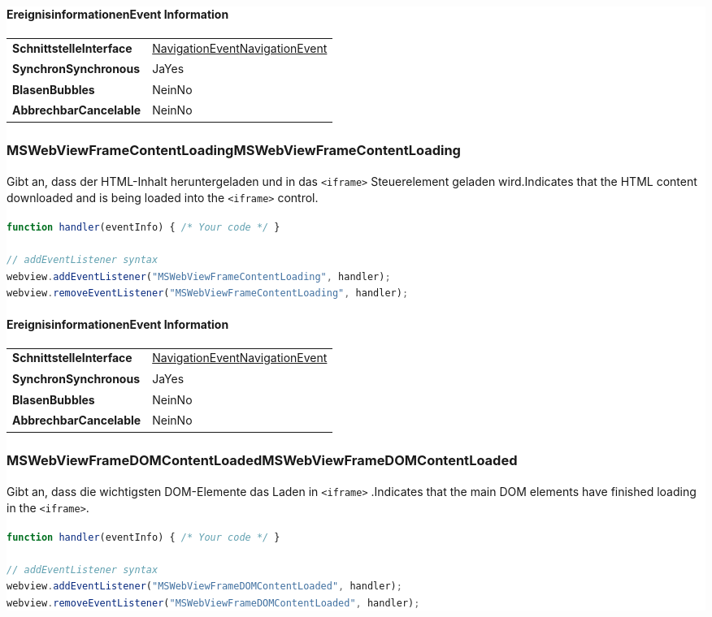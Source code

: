 #### <span data-ttu-id="cb1df-224">Ereignisinformationen</span><span class="sxs-lookup"><span data-stu-id="cb1df-224">Event Information</span></span>  

|  |  |  
|:--- |:--- |  
| **<span data-ttu-id="cb1df-225">Schnittstelle</span><span class="sxs-lookup"><span data-stu-id="cb1df-225">Interface</span></span>** | [<span data-ttu-id="cb1df-226">NavigationEvent</span><span class="sxs-lookup"><span data-stu-id="cb1df-226">NavigationEvent</span></span>](./webview/NavigationEvent.md) |  
| **<span data-ttu-id="cb1df-227">Synchron</span><span class="sxs-lookup"><span data-stu-id="cb1df-227">Synchronous</span></span>** |<span data-ttu-id="cb1df-228">Ja</span><span class="sxs-lookup"><span data-stu-id="cb1df-228">Yes</span></span> |  
| **<span data-ttu-id="cb1df-229">Blasen</span><span class="sxs-lookup"><span data-stu-id="cb1df-229">Bubbles</span></span>** | <span data-ttu-id="cb1df-230">Nein</span><span class="sxs-lookup"><span data-stu-id="cb1df-230">No</span></span> |  
| **<span data-ttu-id="cb1df-231">Abbrechbar</span><span class="sxs-lookup"><span data-stu-id="cb1df-231">Cancelable</span></span>** | <span data-ttu-id="cb1df-232">Nein</span><span class="sxs-lookup"><span data-stu-id="cb1df-232">No</span></span> |   

### <span data-ttu-id="cb1df-233">MSWebViewFrameContentLoading</span><span class="sxs-lookup"><span data-stu-id="cb1df-233">MSWebViewFrameContentLoading</span></span>  

<span data-ttu-id="cb1df-234">Gibt an, dass der HTML-Inhalt heruntergeladen und in das `<iframe>` Steuerelement geladen wird.</span><span class="sxs-lookup"><span data-stu-id="cb1df-234">Indicates that the HTML content downloaded and is being loaded into the `<iframe>` control.</span></span>  

```javascript
function handler(eventInfo) { /* Your code */ }
 
// addEventListener syntax
webview.addEventListener("MSWebViewFrameContentLoading", handler);
webview.removeEventListener("MSWebViewFrameContentLoading", handler);
```  

#### <span data-ttu-id="cb1df-235">Ereignisinformationen</span><span class="sxs-lookup"><span data-stu-id="cb1df-235">Event Information</span></span>  

|  |  |  
|:--- |:--- |  
| **<span data-ttu-id="cb1df-236">Schnittstelle</span><span class="sxs-lookup"><span data-stu-id="cb1df-236">Interface</span></span>** | [<span data-ttu-id="cb1df-237">NavigationEvent</span><span class="sxs-lookup"><span data-stu-id="cb1df-237">NavigationEvent</span></span>](./webview/NavigationEvent.md) |  
| **<span data-ttu-id="cb1df-238">Synchron</span><span class="sxs-lookup"><span data-stu-id="cb1df-238">Synchronous</span></span>** | <span data-ttu-id="cb1df-239">Ja</span><span class="sxs-lookup"><span data-stu-id="cb1df-239">Yes</span></span> |  
| **<span data-ttu-id="cb1df-240">Blasen</span><span class="sxs-lookup"><span data-stu-id="cb1df-240">Bubbles</span></span>** | <span data-ttu-id="cb1df-241">Nein</span><span class="sxs-lookup"><span data-stu-id="cb1df-241">No</span></span> |  
| **<span data-ttu-id="cb1df-242">Abbrechbar</span><span class="sxs-lookup"><span data-stu-id="cb1df-242">Cancelable</span></span>** | <span data-ttu-id="cb1df-243">Nein</span><span class="sxs-lookup"><span data-stu-id="cb1df-243">No</span></span> |   

### <span data-ttu-id="cb1df-244">MSWebViewFrameDOMContentLoaded</span><span class="sxs-lookup"><span data-stu-id="cb1df-244">MSWebViewFrameDOMContentLoaded</span></span>  

<span data-ttu-id="cb1df-245">Gibt an, dass die wichtigsten DOM-Elemente das Laden in `<iframe>` .</span><span class="sxs-lookup"><span data-stu-id="cb1df-245">Indicates that the main DOM elements have finished loading in the `<iframe>`.</span></span>  

```javascript
function handler(eventInfo) { /* Your code */ }
 
// addEventListener syntax
webview.addEventListener("MSWebViewFrameDOMContentLoaded", handler);
webview.removeEventListener("MSWebViewFrameDOMContentLoaded", handler);
```  
